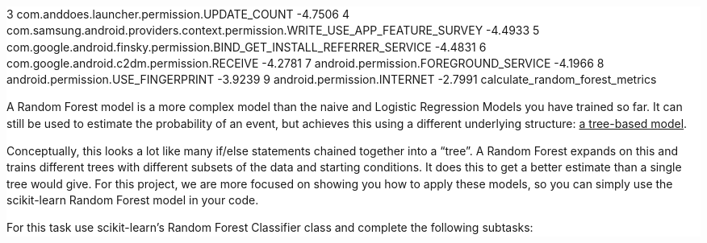 </tr>
<tr>
<td>3</td>
<td>com.anddoes.launcher.permission.UPDATE_COUNT</td>
<td>-4.7506</td>
</tr>
<tr>
<td>4</td>
<td>com.samsung.android.providers.context.permission.WRITE_USE_APP_FEATURE_SURVEY</td>
<td>-4.4933</td>
</tr>
<tr>
<td>5</td>
<td>com.google.android.finsky.permission.BIND_GET_INSTALL_REFERRER_SERVICE</td>
<td>-4.4831</td>
</tr>
<tr>
<td>6</td>
<td>com.google.android.c2dm.permission.RECEIVE</td>
<td>-4.2781</td>
</tr>
<tr>
<td>7</td>
<td>android.permission.FOREGROUND_SERVICE</td>
<td>-4.1966</td>
</tr>
<tr>
<td>8</td>
<td>android.permission.USE_FINGERPRINT</td>
<td>-3.9239</td>
</tr>
<tr>
<td>9</td>
<td>android.permission.INTERNET</td>
<td>-2.7991</td>
</tr>
</tbody>
</table>
calculate_random_forest_metrics

A Random Forest model is a more complex model than the naive and Logistic Regression Models you have trained so far. It can still be used to estimate the probability of an event, but achieves this using a different underlying structure:&nbsp;<a href="https://en.wikipedia.org/wiki/Decision_tree_learning">a tree-based model</a>.

Conceptually, this looks a lot like many if/else statements chained together into a “tree”. A Random Forest expands on this and trains different trees with different subsets of the data and starting conditions. It does this to get a better estimate than a single tree would give. For this project, we are more focused on showing you how to apply these models, so you can simply use the scikit-learn Random Forest model in your code.

For this task use scikit-learn’s Random Forest Classifier class and complete the following subtasks:
